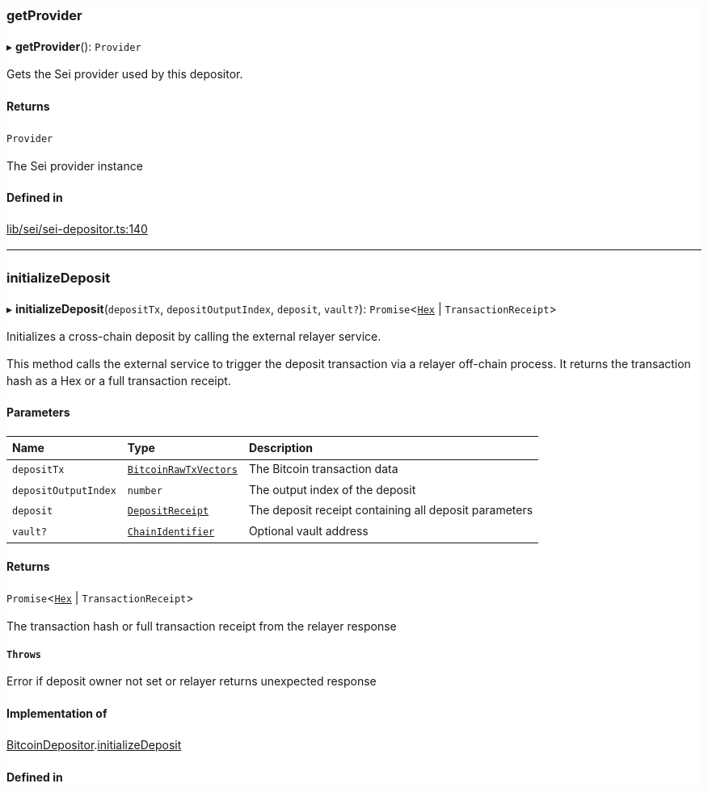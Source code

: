 ### getProvider

▸ **getProvider**(): `Provider`

Gets the Sei provider used by this depositor.

#### Returns

`Provider`

The Sei provider instance

#### Defined in

[lib/sei/sei-depositor.ts:140](https://github.com/threshold-network/tbtc-v2/blob/ntt-typescript/typescript/src/lib/sei/sei-depositor.ts#L140)

___

### initializeDeposit

▸ **initializeDeposit**(`depositTx`, `depositOutputIndex`, `deposit`, `vault?`): `Promise`\<[`Hex`](Hex.md) \| `TransactionReceipt`\>

Initializes a cross-chain deposit by calling the external relayer service.

This method calls the external service to trigger the deposit transaction
via a relayer off-chain process. It returns the transaction hash as a Hex
or a full transaction receipt.

#### Parameters

| Name | Type | Description |
| :------ | :------ | :------ |
| `depositTx` | [`BitcoinRawTxVectors`](../interfaces/BitcoinRawTxVectors.md) | The Bitcoin transaction data |
| `depositOutputIndex` | `number` | The output index of the deposit |
| `deposit` | [`DepositReceipt`](../interfaces/DepositReceipt.md) | The deposit receipt containing all deposit parameters |
| `vault?` | [`ChainIdentifier`](../interfaces/ChainIdentifier.md) | Optional vault address |

#### Returns

`Promise`\<[`Hex`](Hex.md) \| `TransactionReceipt`\>

The transaction hash or full transaction receipt from the relayer response

**`Throws`**

Error if deposit owner not set or relayer returns unexpected response

#### Implementation of

[BitcoinDepositor](../interfaces/BitcoinDepositor.md).[initializeDeposit](../interfaces/BitcoinDepositor.md#initializedeposit)

#### Defined in
